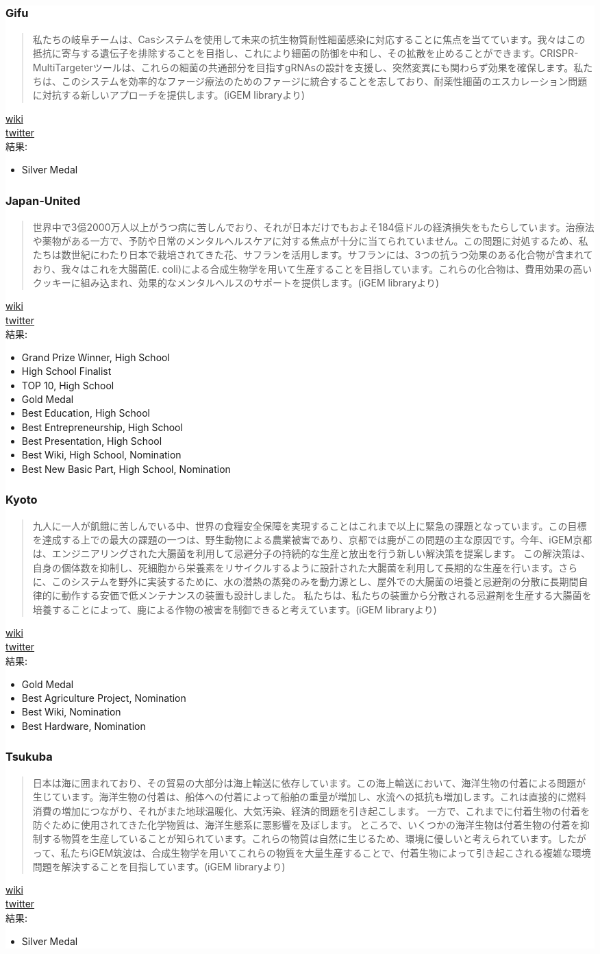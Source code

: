 
### Gifu
> 私たちの岐阜チームは、Casシステムを使用して未来の抗生物質耐性細菌感染に対応することに焦点を当てています。我々はこの抵抗に寄与する遺伝子を排除することを目指し、これにより細菌の防御を中和し、その拡散を止めることができます。CRISPR-MultiTargeterツールは、これらの細菌の共通部分を目指すgRNAsの設計を支援し、突然変異にも関わらず効果を確保します。私たちは、このシステムを効率的なファージ療法のためのファージに統合することを志しており、耐薬性細菌のエスカレーション問題に対抗する新しいアプローチを提供します。(iGEM libraryより)

[wiki](https://2023.igem.wiki/gifu/)  
[twitter](https://twitter.com/iGEMgifu)  
結果:
- Silver Medal

### Japan-United
> 世界中で3億2000万人以上がうつ病に苦しんでおり、それが日本だけでもおよそ184億ドルの経済損失をもたらしています。治療法や薬物がある一方で、予防や日常のメンタルヘルスケアに対する焦点が十分に当てられていません。この問題に対処するため、私たちは数世紀にわたり日本で栽培されてきた花、サフランを活用します。サフランには、3つの抗うつ効果のある化合物が含まれており、我々はこれを大腸菌(E. coli)による合成生物学を用いて生産することを目指しています。これらの化合物は、費用効果の高いクッキーに組み込まれ、効果的なメンタルヘルスのサポートを提供します。(iGEM libraryより)

[wiki](https://2023.igem.wiki/japan-united/)  
[twitter](https://twitter.com/iGEM_Ninjas)  
結果:
- Grand Prize Winner, High School
- High School Finalist
- TOP 10, High School
- Gold Medal
- Best Education, High School
- Best Entrepreneurship, High School
- Best Presentation, High School
- Best Wiki, High School, Nomination
- Best New Basic Part, High School, Nomination

### Kyoto
> 九人に一人が飢餓に苦しんでいる中、世界の食糧安全保障を実現することはこれまで以上に緊急の課題となっています。この目標を達成する上での最大の課題の一つは、野生動物による農業被害であり、京都では鹿がこの問題の主な原因です。今年、iGEM京都は、エンジニアリングされた大腸菌を利用して忌避分子の持続的な生産と放出を行う新しい解決策を提案します。
この解決策は、自身の個体数を抑制し、死細胞から栄養素をリサイクルするように設計された大腸菌を利用して長期的な生産を行います。さらに、このシステムを野外に実装するために、水の潜熱の蒸発のみを動力源とし、屋外での大腸菌の培養と忌避剤の分散に長期間自律的に動作する安価で低メンテナンスの装置も設計しました。
私たちは、私たちの装置から分散される忌避剤を生産する大腸菌を培養することによって、鹿による作物の被害を制御できると考えています。(iGEM libraryより)

[wiki](https://2023.igem.wiki/japan-united/)  
[twitter](https://twitter.com/iGEMkyoto)  
結果:
- Gold Medal
- Best Agriculture Project, Nomination
- Best Wiki, Nomination
- Best Hardware, Nomination

### Tsukuba
> 日本は海に囲まれており、その貿易の大部分は海上輸送に依存しています。この海上輸送において、海洋生物の付着による問題が生じています。海洋生物の付着は、船体への付着によって船舶の重量が増加し、水流への抵抗も増加します。これは直接的に燃料消費の増加につながり、それがまた地球温暖化、大気汚染、経済的問題を引き起こします。
一方で、これまでに付着生物の付着を防ぐために使用されてきた化学物質は、海洋生態系に悪影響を及ぼします。
ところで、いくつかの海洋生物は付着生物の付着を抑制する物質を生産していることが知られています。これらの物質は自然に生じるため、環境に優しいと考えられています。したがって、私たちiGEM筑波は、合成生物学を用いてこれらの物質を大量生産することで、付着生物によって引き起こされる複雑な環境問題を解決することを目指しています。(iGEM libraryより)

[wiki](https://2023.igem.wiki/tsukuba/)  
[twitter](https://twitter.com/Igem_Tsukuba)  
結果:
- Silver Medal
